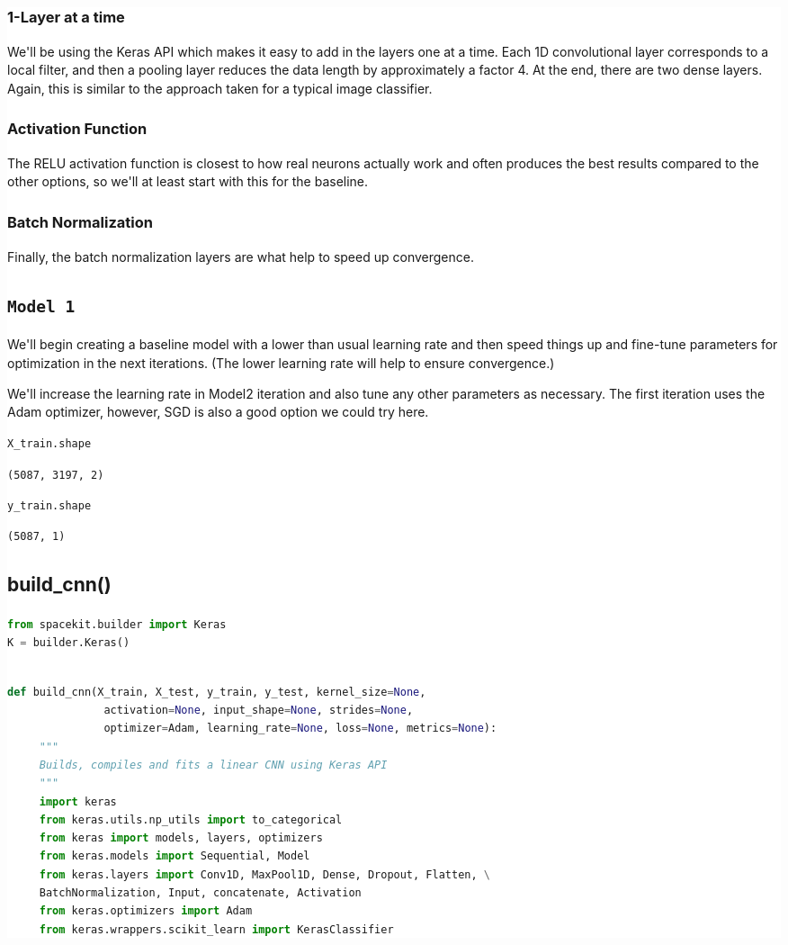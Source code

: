 ### **1-Layer at a time**
We'll be using the Keras API which makes it easy to add in the layers one at a time. Each 1D convolutional layer corresponds to a local filter, and then a pooling layer reduces the data length by approximately a factor 4. At the end, there are two dense layers. Again, this is similar to the approach taken for a typical image classifier. 

### **Activation Function**
The RELU activation function is closest to how real neurons actually work and often produces the best results compared to the other options, so we'll at least start with this for the baseline.

### **Batch Normalization**
Finally, the batch normalization layers are what help to speed up convergence. 

## `Model 1`

We'll begin creating a baseline model with a lower than usual learning rate and then speed things up and fine-tune parameters for optimization in the next iterations. (The lower learning rate will help to ensure convergence.) 

We'll increase the learning rate in Model2 iteration and also tune any other parameters as necessary. The first iteration uses the Adam optimizer, however, SGD is also a good option we could try here.


```python
X_train.shape
```




    (5087, 3197, 2)




```python
y_train.shape
```




    (5087, 1)



## build_cnn()


```python
from spacekit.builder import Keras
K = builder.Keras()
```


```python

def build_cnn(X_train, X_test, y_train, y_test, kernel_size=None, 
               activation=None, input_shape=None, strides=None, 
               optimizer=Adam, learning_rate=None, loss=None, metrics=None):
     """
     Builds, compiles and fits a linear CNN using Keras API
     """
     import keras
     from keras.utils.np_utils import to_categorical
     from keras import models, layers, optimizers
     from keras.models import Sequential, Model
     from keras.layers import Conv1D, MaxPool1D, Dense, Dropout, Flatten, \
     BatchNormalization, Input, concatenate, Activation
     from keras.optimizers import Adam
     from keras.wrappers.scikit_learn import KerasClassifier
```